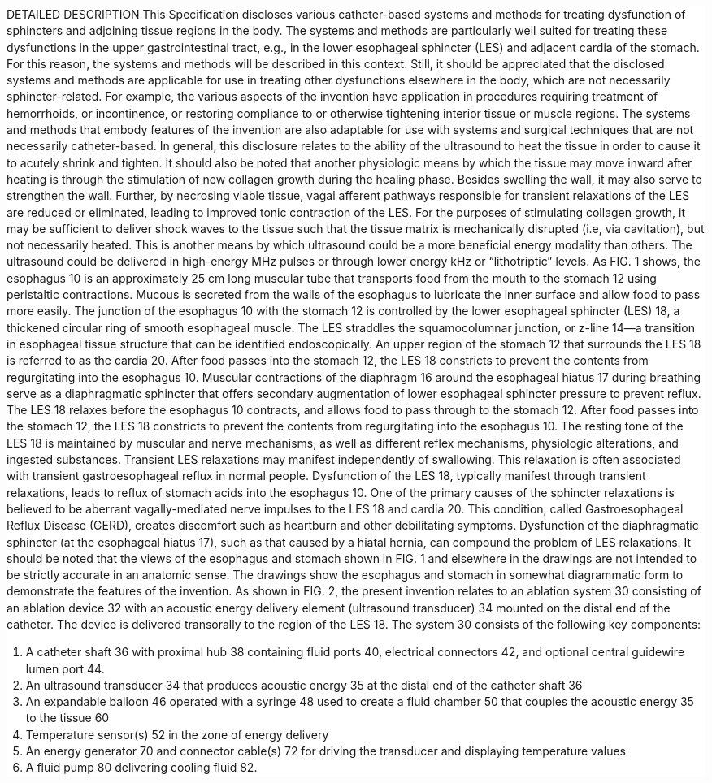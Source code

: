 DETAILED DESCRIPTION
This Specification discloses various catheter-based systems and methods for treating dysfunction of sphincters and adjoining tissue regions in the body. The systems and methods are particularly well suited for treating these dysfunctions in the upper gastrointestinal tract, e.g., in the lower esophageal sphincter (LES) and adjacent cardia of the stomach. For this reason, the systems and methods will be described in this context.
Still, it should be appreciated that the disclosed systems and methods are applicable for use in treating other dysfunctions elsewhere in the body, which are not necessarily sphincter-related. For example, the various aspects of the invention have application in procedures requiring treatment of hemorrhoids, or incontinence, or restoring compliance to or otherwise tightening interior tissue or muscle regions. The systems and methods that embody features of the invention are also adaptable for use with systems and surgical techniques that are not necessarily catheter-based.
In general, this disclosure relates to the ability of the ultrasound to heat the tissue in order to cause it to acutely shrink and tighten. It should also be noted that another physiologic means by which the tissue may move inward after heating is through the stimulation of new collagen growth during the healing phase. Besides swelling the wall, it may also serve to strengthen the wall. Further, by necrosing viable tissue, vagal afferent pathways responsible for transient relaxations of the LES are reduced or eliminated, leading to improved tonic contraction of the LES.
For the purposes of stimulating collagen growth, it may be sufficient to deliver shock waves to the tissue such that the tissue matrix is mechanically disrupted (i.e, via cavitation), but not necessarily heated. This is another means by which ultrasound could be a more beneficial energy modality than others. The ultrasound could be delivered in high-energy MHz pulses or through lower energy kHz or “lithotriptic” levels.
As FIG. 1 shows, the esophagus 10 is an approximately 25 cm long muscular tube that transports food from the mouth to the stomach 12 using peristaltic contractions. Mucous is secreted from the walls of the esophagus to lubricate the inner surface and allow food to pass more easily.
The junction of the esophagus 10 with the stomach 12 is controlled by the lower esophageal sphincter (LES) 18, a thickened circular ring of smooth esophageal muscle. The LES straddles the squamocolumnar junction, or z-line 14—a transition in esophageal tissue structure that can be identified endoscopically. An upper region of the stomach 12 that surrounds the LES 18 is referred to as the cardia 20. After food passes into the stomach 12, the LES 18 constricts to prevent the contents from regurgitating into the esophagus 10. Muscular contractions of the diaphragm 16 around the esophageal hiatus 17 during breathing serve as a diaphragmatic sphincter that offers secondary augmentation of lower esophageal sphincter pressure to prevent reflux.
The LES 18 relaxes before the esophagus 10 contracts, and allows food to pass through to the stomach 12. After food passes into the stomach 12, the LES 18 constricts to prevent the contents from regurgitating into the esophagus 10. The resting tone of the LES 18 is maintained by muscular and nerve mechanisms, as well as different reflex mechanisms, physiologic alterations, and ingested substances. Transient LES relaxations may manifest independently of swallowing. This relaxation is often associated with transient gastroesophageal reflux in normal people.
Dysfunction of the LES 18, typically manifest through transient relaxations, leads to reflux of stomach acids into the esophagus 10. One of the primary causes of the sphincter relaxations is believed to be aberrant vagally-mediated nerve impulses to the LES 18 and cardia 20. This condition, called Gastroesophageal Reflux Disease (GERD), creates discomfort such as heartburn and other debilitating symptoms. Dysfunction of the diaphragmatic sphincter (at the esophageal hiatus 17), such as that caused by a hiatal hernia, can compound the problem of LES relaxations.
It should be noted that the views of the esophagus and stomach shown in FIG. 1 and elsewhere in the drawings are not intended to be strictly accurate in an anatomic sense. The drawings show the esophagus and stomach in somewhat diagrammatic form to demonstrate the features of the invention.
As shown in FIG. 2, the present invention relates to an ablation system 30 consisting of an ablation device 32 with an acoustic energy delivery element (ultrasound transducer) 34 mounted on the distal end of the catheter. The device is delivered transorally to the region of the LES 18. The system 30 consists of the following key components:
1. A catheter shaft 36 with proximal hub 38 containing fluid ports 40, electrical connectors 42, and optional central guidewire lumen port 44.
2. An ultrasound transducer 34 that produces acoustic energy 35 at the distal end of the catheter shaft 36 
3. An expandable balloon 46 operated with a syringe 48 used to create a fluid chamber 50 that couples the acoustic energy 35 to the tissue 60 
4. Temperature sensor(s) 52 in the zone of energy delivery
5. An energy generator 70 and connector cable(s) 72 for driving the transducer and displaying temperature values
6. A fluid pump 80 delivering cooling fluid 82.